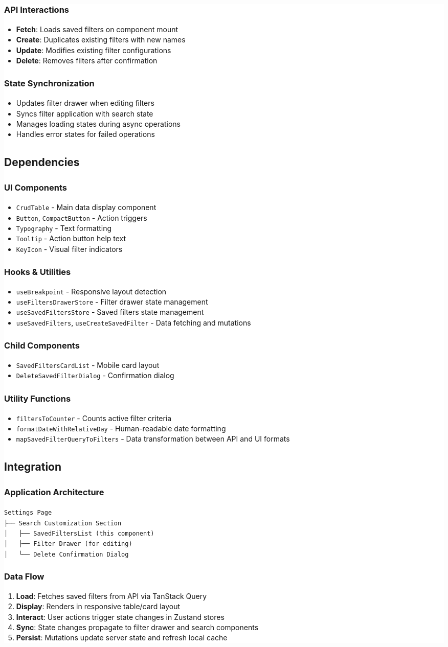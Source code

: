 ### API Interactions
- **Fetch**: Loads saved filters on component mount
- **Create**: Duplicates existing filters with new names
- **Update**: Modifies existing filter configurations
- **Delete**: Removes filters after confirmation

### State Synchronization
- Updates filter drawer when editing filters
- Syncs filter application with search state
- Manages loading states during async operations
- Handles error states for failed operations

## Dependencies

### UI Components
- `CrudTable` - Main data display component
- `Button`, `CompactButton` - Action triggers
- `Typography` - Text formatting
- `Tooltip` - Action button help text
- `KeyIcon` - Visual filter indicators

### Hooks & Utilities
- `useBreakpoint` - Responsive layout detection
- `useFiltersDrawerStore` - Filter drawer state management
- `useSavedFiltersStore` - Saved filters state management
- `useSavedFilters`, `useCreateSavedFilter` - Data fetching and mutations

### Child Components
- `SavedFiltersCardList` - Mobile card layout
- `DeleteSavedFilterDialog` - Confirmation dialog

### Utility Functions
- `filtersToCounter` - Counts active filter criteria
- `formatDateWithRelativeDay` - Human-readable date formatting
- `mapSavedFilterQueryToFilters` - Data transformation between API and UI formats

## Integration

### Application Architecture
```
Settings Page
├── Search Customization Section
│   ├── SavedFiltersList (this component)
│   ├── Filter Drawer (for editing)
│   └── Delete Confirmation Dialog
```

### Data Flow
1. **Load**: Fetches saved filters from API via TanStack Query
2. **Display**: Renders in responsive table/card layout
3. **Interact**: User actions trigger state changes in Zustand stores
4. **Sync**: State changes propagate to filter drawer and search components
5. **Persist**: Mutations update server state and refresh local cache
